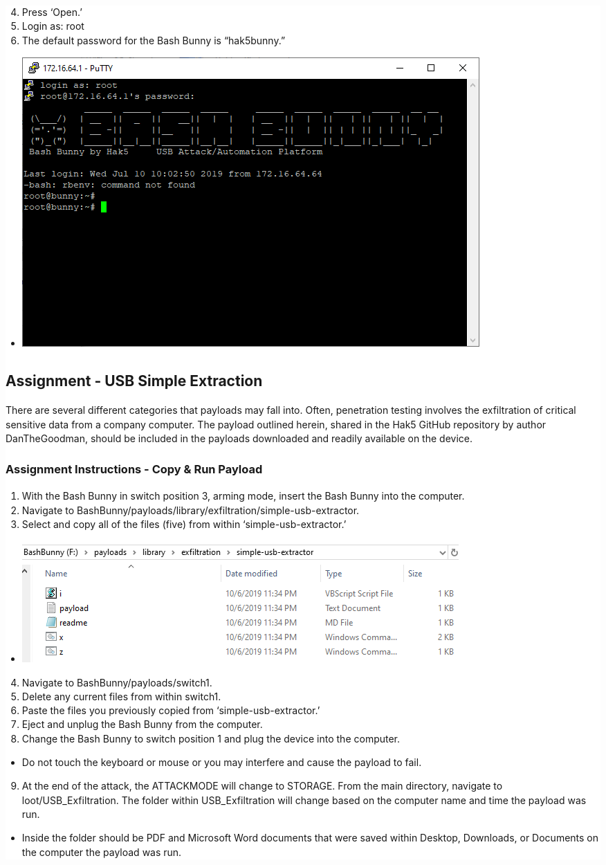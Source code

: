 4.	Press ‘Open.’
5.	Login as: root
6.	The default password for the Bash Bunny is “hak5bunny.”
  * ![Putty connection](index_files/screenshots/puttylogin.png)

## Assignment - USB Simple Extraction

There are several different categories that payloads may fall into. Often, penetration testing involves the exfiltration of critical sensitive data from a company computer. The payload outlined herein, shared in the Hak5 GitHub repository by author DanTheGoodman, should be included in the payloads downloaded and readily available on the device.

### Assignment Instructions - Copy & Run Payload

1.	With the Bash Bunny in switch position 3, arming mode, insert the Bash Bunny into the computer.
2.	Navigate to BashBunny/payloads/library/exfiltration/simple-usb-extractor.
3.	Select and copy all of the files (five) from within ‘simple-usb-extractor.’
  * ![usb extractor](index_files/screenshots/usbextractor.png)
4.	Navigate to BashBunny/payloads/switch1.
5.	Delete any current files from within switch1.
6.	Paste the files you previously copied from ‘simple-usb-extractor.’
7.	Eject and unplug the Bash Bunny from the computer.
8.	Change the Bash Bunny to switch position 1 and plug the device into the computer.
  * Do not touch the keyboard or mouse or you may interfere and cause the payload to fail.
9.	At the end of the attack, the ATTACKMODE will change to STORAGE. From the main directory, navigate to loot/USB_Exfiltration. The folder within USB_Exfiltration will change based on the computer name and time the payload was run.
  * Inside the folder should be PDF and Microsoft Word documents that were saved within Desktop, Downloads, or Documents on the computer the payload was run.
